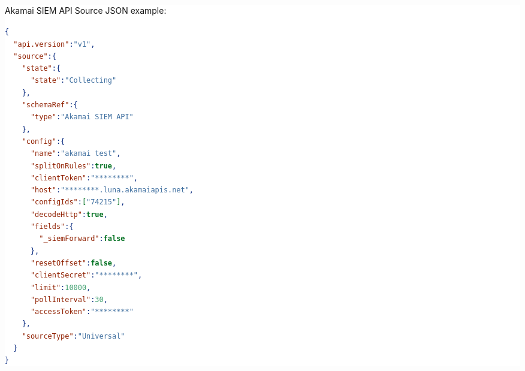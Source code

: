 Akamai SIEM API Source JSON example:

```json
{
  "api.version":"v1",
  "source":{
    "state":{
      "state":"Collecting"
    },
    "schemaRef":{
      "type":"Akamai SIEM API"
    },
    "config":{
      "name":"akamai test",
      "splitOnRules":true,
      "clientToken":"********",
      "host":"********.luna.akamaiapis.net",
      "configIds":["74215"],
      "decodeHttp":true,
      "fields":{
        "_siemForward":false
      },
      "resetOffset":false,
      "clientSecret":"********",
      "limit":10000,
      "pollInterval":30,
      "accessToken":"********"
    },
    "sourceType":"Universal"
  }
}
```
